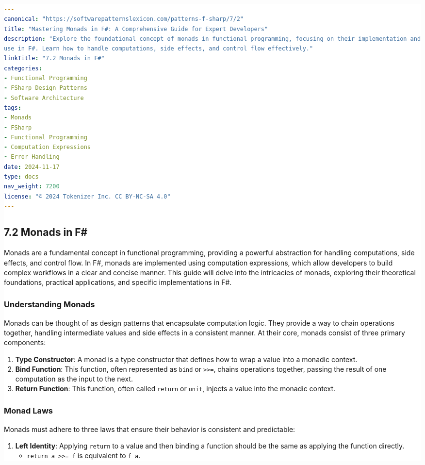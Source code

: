 ```yaml
---
canonical: "https://softwarepatternslexicon.com/patterns-f-sharp/7/2"
title: "Mastering Monads in F#: A Comprehensive Guide for Expert Developers"
description: "Explore the foundational concept of monads in functional programming, focusing on their implementation and use in F#. Learn how to handle computations, side effects, and control flow effectively."
linkTitle: "7.2 Monads in F#"
categories:
- Functional Programming
- FSharp Design Patterns
- Software Architecture
tags:
- Monads
- FSharp
- Functional Programming
- Computation Expressions
- Error Handling
date: 2024-11-17
type: docs
nav_weight: 7200
license: "© 2024 Tokenizer Inc. CC BY-NC-SA 4.0"
---
```


## 7.2 Monads in F#

Monads are a fundamental concept in functional programming, providing a powerful abstraction for handling computations, side effects, and control flow. In F#, monads are implemented using computation expressions, which allow developers to build complex workflows in a clear and concise manner. This guide will delve into the intricacies of monads, exploring their theoretical foundations, practical applications, and specific implementations in F#.

### Understanding Monads

Monads can be thought of as design patterns that encapsulate computation logic. They provide a way to chain operations together, handling intermediate values and side effects in a consistent manner. At their core, monads consist of three primary components:

1. **Type Constructor**: A monad is a type constructor that defines how to wrap a value into a monadic context.
2. **Bind Function**: This function, often represented as `bind` or `>>=`, chains operations together, passing the result of one computation as the input to the next.
3. **Return Function**: This function, often called `return` or `unit`, injects a value into the monadic context.

### Monad Laws

Monads must adhere to three laws that ensure their behavior is consistent and predictable:

1. **Left Identity**: Applying `return` to a value and then binding a function should be the same as applying the function directly.
   - `return a >>= f` is equivalent to `f a`.
